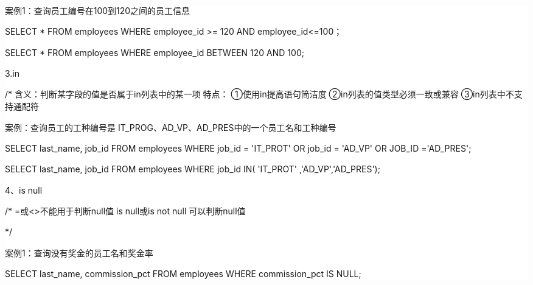 案例1：查询员工编号在100到120之间的员工信息

SELECT
	*
FROM
	employees
WHERE
	employee_id >= 120 AND employee_id<=100；



SELECT
	*
FROM
	employees
WHERE
	employee_id BETWEEN 120 AND 100;

3.in

/*
含义：判断某字段的值是否属于in列表中的某一项
特点：
	①使用in提高语句简洁度
	②in列表的值类型必须一致或兼容
	③in列表中不支持通配符	

案例：查询员工的工种编号是 IT_PROG、AD_VP、AD_PRES中的一个员工名和工种编号

SELECT
	last_name,
	job_id
FROM
	employees
WHERE
	job_id = 'IT_PROT' OR job_id = 'AD_VP' OR JOB_ID ='AD_PRES';



SELECT
	last_name,
	job_id
FROM
	employees
WHERE
	job_id IN( 'IT_PROT' ,'AD_VP','AD_PRES');

4、is null

/*
=或<>不能用于判断null值
is null或is not null 可以判断null值


*/

案例1：查询没有奖金的员工名和奖金率

SELECT
	last_name,
	commission_pct
FROM
	employees
WHERE
	commission_pct IS NULL;
